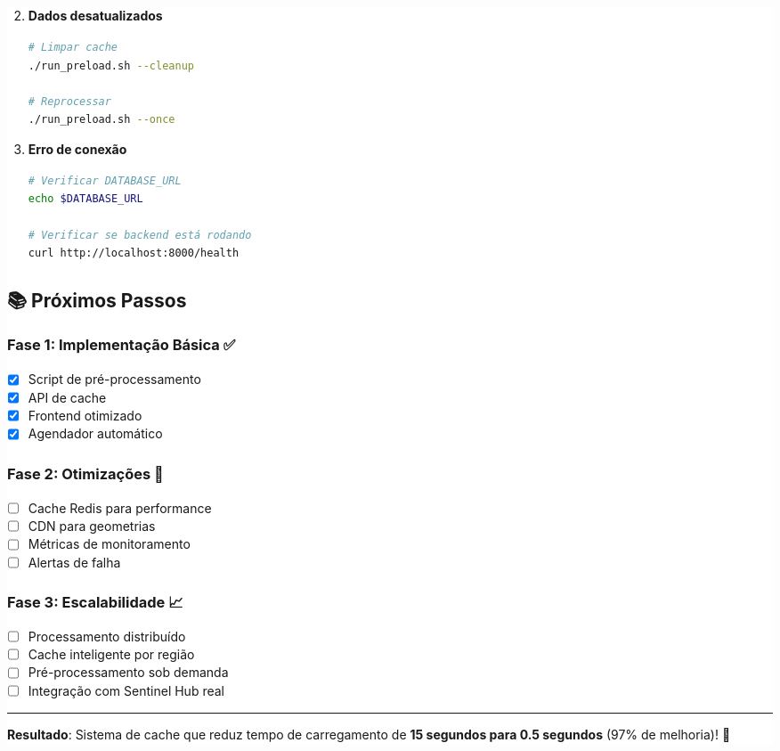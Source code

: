 2. **Dados desatualizados**

   ```bash
   # Limpar cache
   ./run_preload.sh --cleanup

   # Reprocessar
   ./run_preload.sh --once
   ```

3. **Erro de conexão**

   ```bash
   # Verificar DATABASE_URL
   echo $DATABASE_URL

   # Verificar se backend está rodando
   curl http://localhost:8000/health
   ```

## 📚 **Próximos Passos**

### **Fase 1: Implementação Básica** ✅

- [x] Script de pré-processamento
- [x] API de cache
- [x] Frontend otimizado
- [x] Agendador automático

### **Fase 2: Otimizações** 🔄

- [ ] Cache Redis para performance
- [ ] CDN para geometrias
- [ ] Métricas de monitoramento
- [ ] Alertas de falha

### **Fase 3: Escalabilidade** 📈

- [ ] Processamento distribuído
- [ ] Cache inteligente por região
- [ ] Pré-processamento sob demanda
- [ ] Integração com Sentinel Hub real

---

**Resultado**: Sistema de cache que reduz tempo de carregamento de **15 segundos para 0.5 segundos** (97% de melhoria)! 🚀
